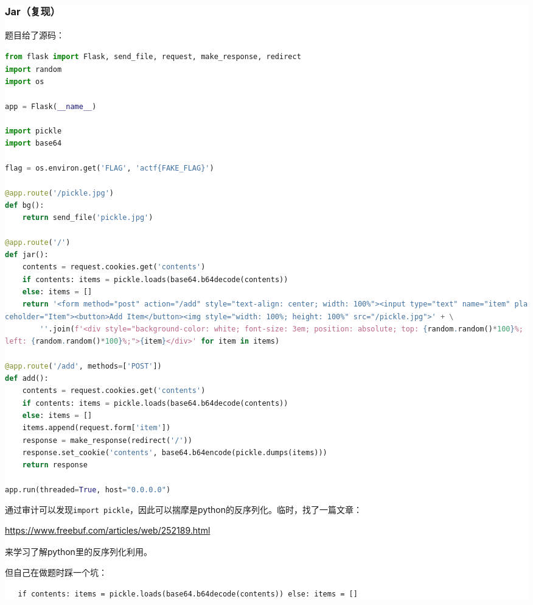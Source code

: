 ### Jar（复现）

题目给了源码：

```python
from flask import Flask, send_file, request, make_response, redirect
import random
import os

app = Flask(__name__)

import pickle
import base64

flag = os.environ.get('FLAG', 'actf{FAKE_FLAG}')

@app.route('/pickle.jpg')
def bg():
	return send_file('pickle.jpg')

@app.route('/')
def jar():
	contents = request.cookies.get('contents')
	if contents: items = pickle.loads(base64.b64decode(contents))
	else: items = []
	return '<form method="post" action="/add" style="text-align: center; width: 100%"><input type="text" name="item" placeholder="Item"><button>Add Item</button><img style="width: 100%; height: 100%" src="/pickle.jpg">' + \
		''.join(f'<div style="background-color: white; font-size: 3em; position: absolute; top: {random.random()*100}%; left: {random.random()*100}%;">{item}</div>' for item in items)

@app.route('/add', methods=['POST'])
def add():
	contents = request.cookies.get('contents')
	if contents: items = pickle.loads(base64.b64decode(contents))
	else: items = []
	items.append(request.form['item'])
	response = make_response(redirect('/'))
	response.set_cookie('contents', base64.b64encode(pickle.dumps(items)))
	return response

app.run(threaded=True, host="0.0.0.0")
```

通过审计可以发现`import pickle`，因此可以揣摩是python的反序列化。临时，找了一篇文章：

https://www.freebuf.com/articles/web/252189.html

来学习了解python里的反序列化利用。

但自己在做题时踩一个坑：

`	if contents: items = pickle.loads(base64.b64decode(contents))
	else: items = []`

